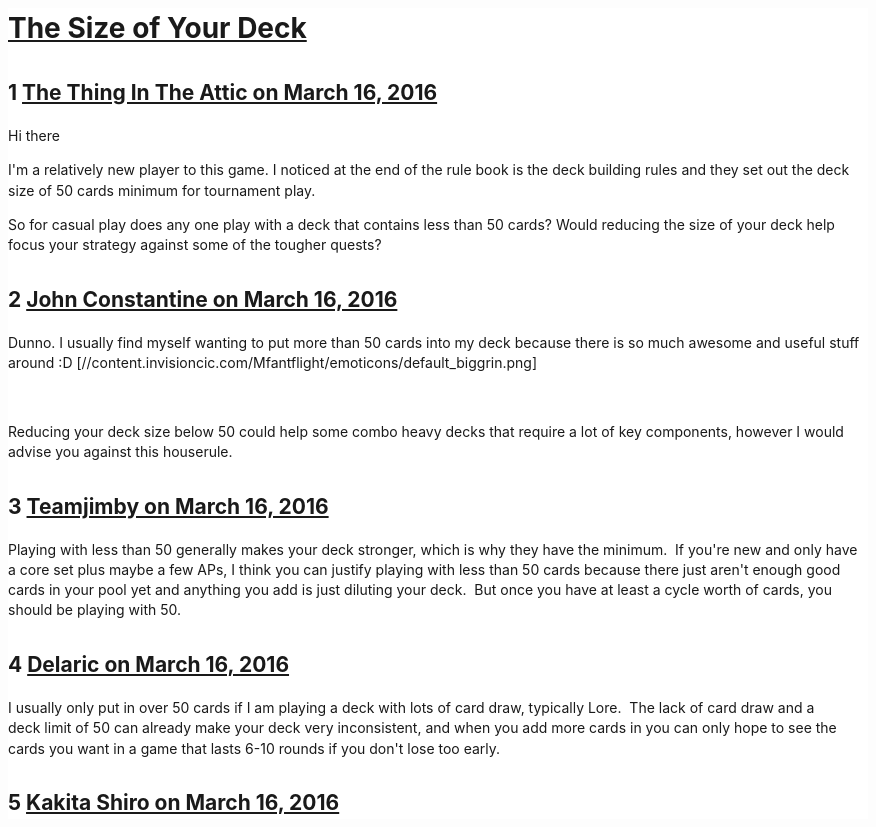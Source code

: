 # [The Size of Your Deck](https://community.fantasyflightgames.com/topic/205702-the-size-of-your-deck/)

## 1 [The Thing In The Attic on March 16, 2016](https://community.fantasyflightgames.com/topic/205702-the-size-of-your-deck/?do=findComment&comment=2105280)

Hi there

I'm a relatively new player to this game. I noticed at the end of the rule book is the deck building rules and they set out the deck size of 50 cards minimum for tournament play.

So for casual play does any one play with a deck that contains less than 50 cards? Would reducing the size of your deck help focus your strategy against some of the tougher quests?

## 2 [John Constantine on March 16, 2016](https://community.fantasyflightgames.com/topic/205702-the-size-of-your-deck/?do=findComment&comment=2105316)

Dunno. I usually find myself wanting to put more than 50 cards into my deck because there is so much awesome and useful stuff around :D [//content.invisioncic.com/Mfantflight/emoticons/default_biggrin.png]

 

Reducing your deck size below 50 could help some combo heavy decks that require a lot of key components, however I would advise you against this houserule.

## 3 [Teamjimby on March 16, 2016](https://community.fantasyflightgames.com/topic/205702-the-size-of-your-deck/?do=findComment&comment=2105420)

Playing with less than 50 generally makes your deck stronger, which is why they have the minimum.  If you're new and only have a core set plus maybe a few APs, I think you can justify playing with less than 50 cards because there just aren't enough good cards in your pool yet and anything you add is just diluting your deck.  But once you have at least a cycle worth of cards, you should be playing with 50.

## 4 [Delaric on March 16, 2016](https://community.fantasyflightgames.com/topic/205702-the-size-of-your-deck/?do=findComment&comment=2105452)

I usually only put in over 50 cards if I am playing a deck with lots of card draw, typically Lore.  The lack of card draw and a deck limit of 50 can already make your deck very inconsistent, and when you add more cards in you can only hope to see the cards you want in a game that lasts 6-10 rounds if you don't lose too early.

## 5 [Kakita Shiro on March 16, 2016](https://community.fantasyflightgames.com/topic/205702-the-size-of-your-deck/?do=findComment&comment=2105519)
